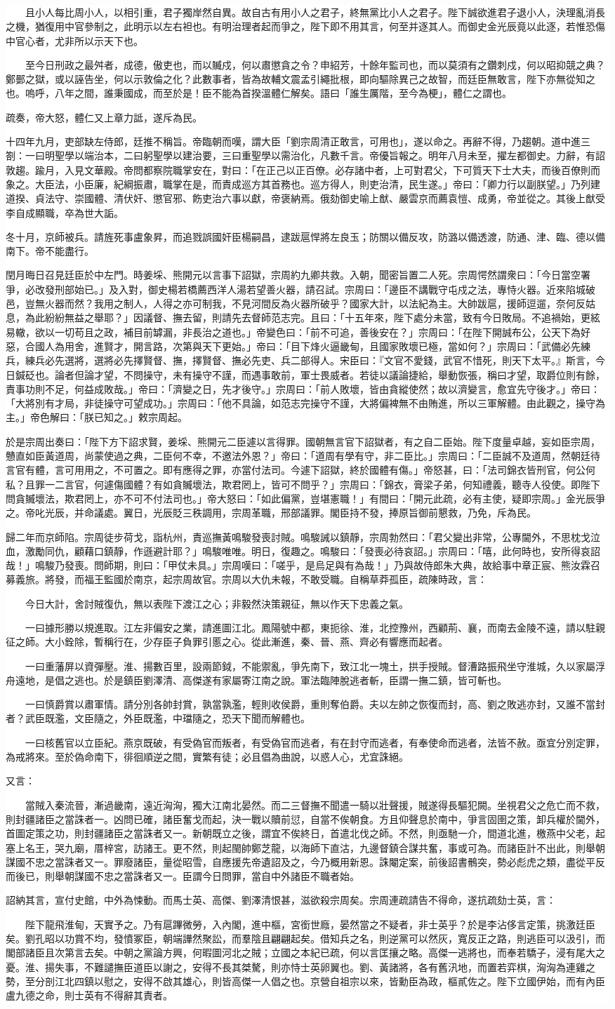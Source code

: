 　　且小人每比周小人，以相引重，君子獨岸然自異。故自古有用小人之君子，終無黨比小人之君子。陛下誠欲進君子退小人，決理亂消長之機，猶復用中官參制之，此明示以左右袒也。有明治理者起而爭之，陛下即不用其言，何至并逐其人。而御史金光辰竟以此逐，若惟恐傷中官心者，尤非所以示天下也。

　　至今日刑政之最舛者，成德，傲吏也，而以贓戍，何以肅懲貪之令？申紹芳，十餘年監司也，而以莫須有之鑽刺戍，何以昭抑競之典？鄭鄤之獄，或以誣告坐，何以示敦倫之化？此數事者，皆為故輔文震孟引繩批根，即向驅除異己之故智，而廷臣無敢言，陛下亦無從知之也。嗚呼，八年之間，誰秉國成，而至於是！臣不能為首揆溫體仁解矣。語曰「誰生厲階，至今為梗」，體仁之謂也。

疏奏，帝大怒，體仁又上章力詆，遂斥為民。

十四年九月，吏部缺左侍郎，廷推不稱旨。帝臨朝而嘆，謂大臣「劉宗周清正敢言，可用也」，遂以命之。再辭不得，乃趨朝。道中進三劄：一曰明聖學以端治本，二曰躬聖學以建治要，三曰重聖學以需治化，凡數千言。帝優旨報之。明年八月未至，擢左都御史。力辭，有詔敦趨。踰月，入見文華殿。帝問都察院職掌安在，對曰：「在正己以正百僚。必存諸中者，上可對君父，下可質天下士大夫，而後百僚則而象之。大臣法，小臣廉，紀綱振肅，職掌在是，而責成巡方其首務也。巡方得人，則吏治清，民生遂。」帝曰：「卿力行以副朕望。」乃列建道揆、貞法守、崇國體、清伏奸、懲官邪、飭吏治六事以獻，帝褒納焉。俄劾御史喻上猷、嚴雲京而薦袁愷、成勇，帝並從之。其後上猷受李自成顯職，卒為世大詬。

冬十月，京師被兵。請旌死事盧象昇，而追戮誤國奸臣楊嗣昌，逮跋扈悍將左良玉；防關以備反攻，防潞以備透渡，防通、津、臨、德以備南下。帝不能盡行。

閏月晦日召見廷臣於中左門。時姜埰、熊開元以言事下詔獄，宗周約九卿共救。入朝，聞密旨置二人死。宗周愕然謂衆曰：「今日當空署爭，必改發刑部始已。」及入對，御史楊若橋薦西洋人湯若望善火器，請召試。宗周曰：「邊臣不講戰守屯戍之法，專恃火器。近來陷城破邑，豈無火器而然？我用之制人，人得之亦可制我，不見河間反為火器所破乎？國家大計，以法紀為主。大帥跋扈，援師逗遛，奈何反姑息，為此紛紛無益之舉耶？」因議督、撫去留，則請先去督師范志完。且曰：「十五年來，陛下處分未當，致有今日敗局。不追禍始，更絃易轍，欲以一切苟且之政，補目前罅漏，非長治之道也。」帝變色曰：「前不可追，善後安在？」宗周曰：「在陛下開誠布公，公天下為好惡，合國人為用舍，進賢才，開言路，次第與天下更始。」帝曰：「目下烽火逼畿甸，且國家敗壞已極，當如何？」宗周曰：「武備必先練兵，練兵必先選將，選將必先擇賢督、撫，擇賢督、撫必先吏、兵二部得人。宋臣曰：『文官不愛錢，武官不惜死，則天下太平。』斯言，今日鍼砭也。論者但論才望，不問操守，未有操守不謹，而遇事敢前，軍士畏威者。若徒以議論捷給，舉動恢張，稱曰才望，取爵位則有餘，責事功則不足，何益成敗哉。」帝曰：「濟變之日，先才後守。」宗周曰：「前人敗壞，皆由貪縱使然；故以濟變言，愈宜先守後才。」帝曰：「大將別有才局，非徒操守可望成功。」宗周曰：「他不具論，如范志完操守不謹，大將偏裨無不由賄進，所以三軍解體。由此觀之，操守為主。」帝色解曰：「朕已知之。」敕宗周起。

於是宗周出奏曰：「陛下方下詔求賢，姜埰、熊開元二臣遽以言得罪。國朝無言官下詔獄者，有之自二臣始。陛下度量卓越，妄如臣宗周，戇直如臣黃道周，尚蒙使過之典，二臣何不幸，不邀法外恩？」帝曰：「道周有學有守，非二臣比。」宗周曰：「二臣誠不及道周，然朝廷待言官有體，言可用用之，不可置之。即有應得之罪，亦當付法司。今遽下詔獄，終於國體有傷。」帝怒甚，曰：「法司錦衣皆刑官，何公何私？且罪一二言官，何遽傷國體？有如貪贓壞法，欺君罔上，皆可不問乎？」宗周曰：「錦衣，膏梁子弟，何知禮義，聽寺人役使。即陛下問貪贓壞法，欺君罔上，亦不可不付法司也。」帝大怒曰：「如此偏黨，豈堪憲職！」有間曰：「開元此疏，必有主使，疑即宗周。」金光辰爭之。帝叱光辰，并命議處。翼日，光辰貶三秩調用，宗周革職，邢部議罪。閣臣持不發，捧原旨御前懇救，乃免，斥為民。

歸二年而京師陷。宗周徒步荷戈，詣杭州，責巡撫黃鳴駿發喪討賊。鳴駿誡以鎮靜，宗周勃然曰：「君父變出非常，公專閫外，不思枕戈泣血，激勵同仇，顧藉口鎮靜，作遜避計耶？」鳴駿唯唯。明日，復趣之。鳴駿曰：「發喪必待哀詔。」宗周曰：「嘻，此何時也，安所得哀詔哉！」鳴駿乃發喪。問師期，則曰：「甲仗未具。」宗周嘆曰：「嗟乎，是烏足與有為哉！」乃與故侍郎朱大典，故給事中章正宸、熊汝霖召募義旅。將發，而福王監國於南京，起宗周故官。宗周以大仇未報，不敢受職。自稱草莽孤臣，疏陳時政，言：

　　今日大計，舍討賊復仇，無以表陛下渡江之心；非毅然決策親征，無以作天下忠義之氣。

　　一曰據形勝以規進取。江左非偏安之業，請進圖江北。鳳陽號中都，東扼徐、淮，北控豫州，西顧荊、襄，而南去金陵不遠，請以駐親征之師。大小銓除，暫稱行在，少存臣子負罪引慝之心。從此漸進，秦、晉、燕、齊必有響應而起者。

　　一曰重藩屏以資彈壓。淮、揚數百里，設兩節鉞，不能禦亂，爭先南下，致江北一塊土，拱手授賊。督漕路振飛坐守淮城，久以家屬浮舟遠地，是倡之逃也。於是鎮臣劉澤清、高傑遂有家屬寄江南之說。軍法臨陣脫逃者斬，臣謂一撫二鎮，皆可斬也。

　　一曰慎爵賞以肅軍情。請分別各帥封賞，孰當孰濫，輕則收侯爵，重則奪伯爵。夫以左帥之恢復而封，高、劉之敗逃亦封，又誰不當封者？武臣既濫，文臣隨之，外臣既濫，中璫隨之，恐天下聞而解體也。

　　一曰核舊官以立臣紀。燕京既破，有受偽官而叛者，有受偽官而逃者，有在封守而逃者，有奉使命而逃者，法皆不赦。亟宜分別定罪，為戒將來。至於偽命南下，徘徊順逆之間，實繁有徒；必且倡為曲說，以惑人心，尤宜誅絕。

又言：  

　　當賊入秦流晉，漸過畿南，遠近洶洶，獨大江南北晏然。而二三督撫不聞遣一騎以壯聲援，賊遂得長驅犯闕。坐視君父之危亡而不救，則封疆諸臣之當誅者一。凶問已確，諸臣奮戈而起，決一戰以贖前愆，自當不俟朝食。方且仰聲息於南中，爭言固圉之策，卸兵權於閫外，首圖定策之功，則封疆諸臣之當誅者又一。新朝既立之後，謂宜不俟終日，首遣北伐之師。不然，則亟馳一介，間道北進，檄燕中父老，起塞上名王，哭九廟，厝梓宮，訪諸王。更不然，則起閩帥鄭芝龍，以海師下直沽，九邊督鎮合謀共奮，事或可為。而諸臣計不出此，則舉朝謀國不忠之當誅者又一。罪廢諸臣，量從昭雪，自應援先帝遺詔及之，今乃概用新恩。誅閹定案，前後詔書鶻突，勢必彪虎之類，盡從平反而後已，則舉朝謀國不忠之當誅者又一。臣謂今日問罪，當自中外諸臣不職者始。

詔納其言，宣付史館，中外為悚動。而馬士英、高傑、劉澤清恨甚，滋欲殺宗周矣。宗周連疏請告不得命，遂抗疏劾士英，言：  

　　陛下龍飛淮甸，天實予之。乃有扈蹕微勞，入內閣，進中樞，宮銜世廕，晏然當之不疑者，非士英乎？於是李沾侈言定策，挑激廷臣矣。劉孔昭以功賞不均，發憤冢臣，朝端譁然聚訟，而羣陰且翩翩起矣。借知兵之名，則逆黨可以然灰，寬反正之路，則逃臣可以汲引，而閣部諸臣且次第言去矣。中朝之黨論方興，何暇圖河北之賊；立國之本紀已疏，何以言匡攘之略。高傑一逃將也，而奉若驕子，浸有尾大之憂。淮、揚失事，不難譴撫臣道臣以謝之，安得不長其桀驁，則亦恃士英卵翼也。劉、黃諸將，各有舊汛地，而置若弈棋，洶洶為連雞之勢，至分剖江北四鎮以慰之，安得不啟其雄心，則皆高傑一人倡之也。京營自祖宗以來，皆勳臣為政，樞貳佐之。陛下立國伊始，而有內臣盧九德之命，則士英有不得辭其責者。
